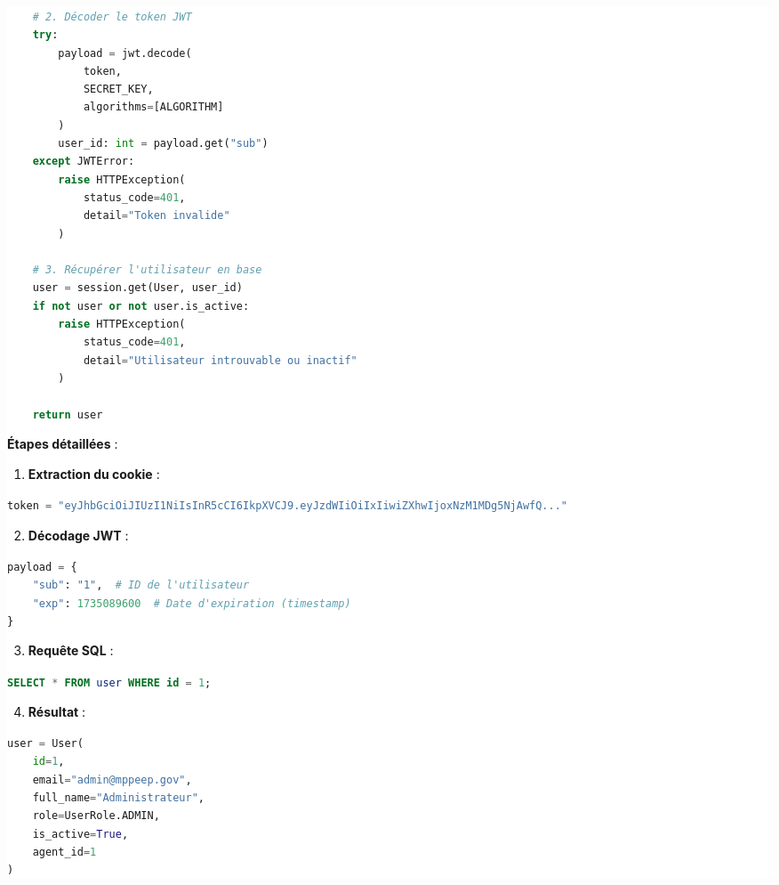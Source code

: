 ```python
    # 2. Décoder le token JWT
    try:
        payload = jwt.decode(
            token,
            SECRET_KEY,
            algorithms=[ALGORITHM]
        )
        user_id: int = payload.get("sub")
    except JWTError:
        raise HTTPException(
            status_code=401,
            detail="Token invalide"
        )
    
    # 3. Récupérer l'utilisateur en base
    user = session.get(User, user_id)
    if not user or not user.is_active:
        raise HTTPException(
            status_code=401,
            detail="Utilisateur introuvable ou inactif"
        )
    
    return user
```

**Étapes détaillées** :

1. **Extraction du cookie** :
```python
token = "eyJhbGciOiJIUzI1NiIsInR5cCI6IkpXVCJ9.eyJzdWIiOiIxIiwiZXhwIjoxNzM1MDg5NjAwfQ..."
```

2. **Décodage JWT** :
```python
payload = {
    "sub": "1",  # ID de l'utilisateur
    "exp": 1735089600  # Date d'expiration (timestamp)
}
```

3. **Requête SQL** :
```sql
SELECT * FROM user WHERE id = 1;
```

4. **Résultat** :
```python
user = User(
    id=1,
    email="admin@mppeep.gov",
    full_name="Administrateur",
    role=UserRole.ADMIN,
    is_active=True,
    agent_id=1
)
```
